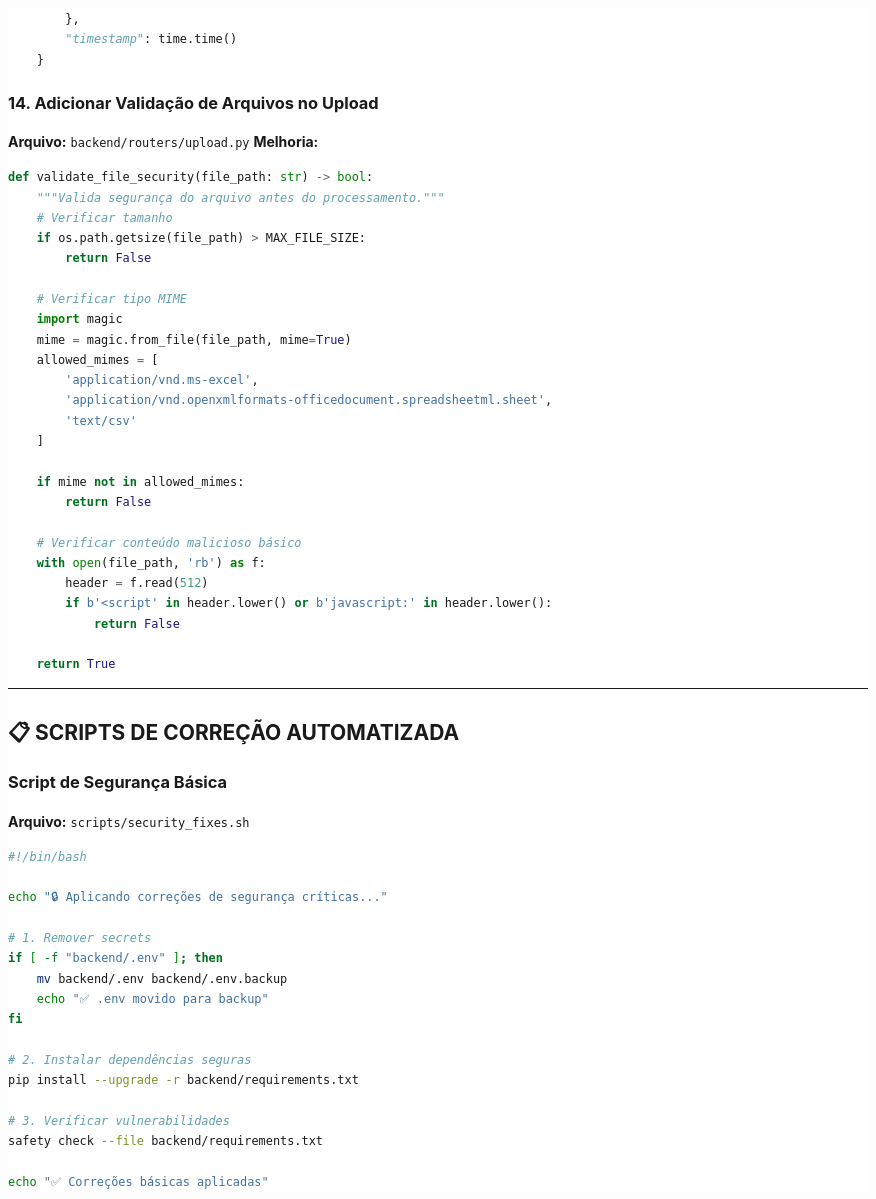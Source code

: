 ```python
        },
        "timestamp": time.time()
    }
```

### 14. Adicionar Validação de Arquivos no Upload
**Arquivo:** `backend/routers/upload.py`
**Melhoria:**
```python
def validate_file_security(file_path: str) -> bool:
    """Valida segurança do arquivo antes do processamento."""
    # Verificar tamanho
    if os.path.getsize(file_path) > MAX_FILE_SIZE:
        return False

    # Verificar tipo MIME
    import magic
    mime = magic.from_file(file_path, mime=True)
    allowed_mimes = [
        'application/vnd.ms-excel',
        'application/vnd.openxmlformats-officedocument.spreadsheetml.sheet',
        'text/csv'
    ]

    if mime not in allowed_mimes:
        return False

    # Verificar conteúdo malicioso básico
    with open(file_path, 'rb') as f:
        header = f.read(512)
        if b'<script' in header.lower() or b'javascript:' in header.lower():
            return False

    return True
```

---

## 📋 SCRIPTS DE CORREÇÃO AUTOMATIZADA

### Script de Segurança Básica
**Arquivo:** `scripts/security_fixes.sh`
```bash
#!/bin/bash

echo "🔒 Aplicando correções de segurança críticas..."

# 1. Remover secrets
if [ -f "backend/.env" ]; then
    mv backend/.env backend/.env.backup
    echo "✅ .env movido para backup"
fi

# 2. Instalar dependências seguras
pip install --upgrade -r backend/requirements.txt

# 3. Verificar vulnerabilidades
safety check --file backend/requirements.txt

echo "✅ Correções básicas aplicadas"
```
